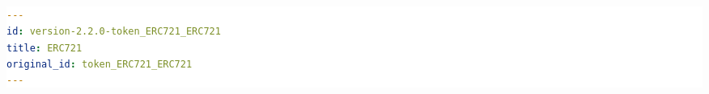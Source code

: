 ```yaml
---
id: version-2.2.0-token_ERC721_ERC721
title: ERC721
original_id: token_ERC721_ERC721
---
```

